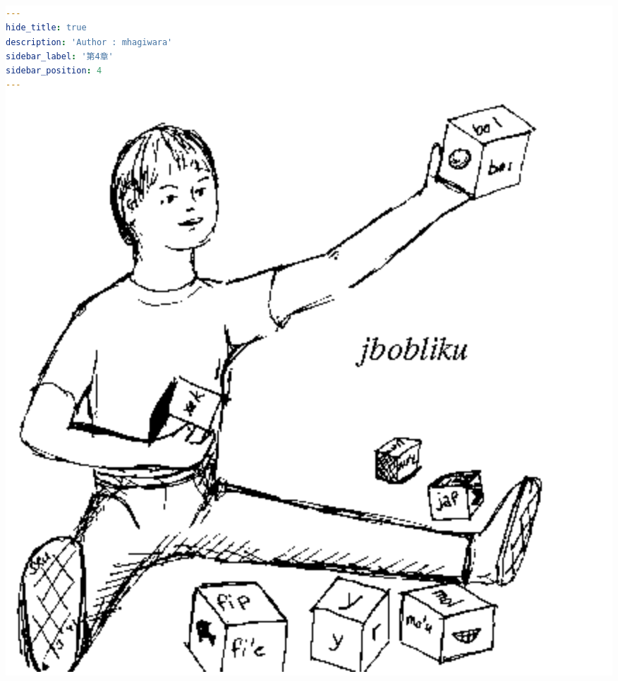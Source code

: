 ```yaml
---
hide_title: true
description: 'Author : mhagiwara'
sidebar_label: '第4章'
sidebar_position: 4
---
```

  
![chapter4](../../static/img/chapter4.svg)  
  